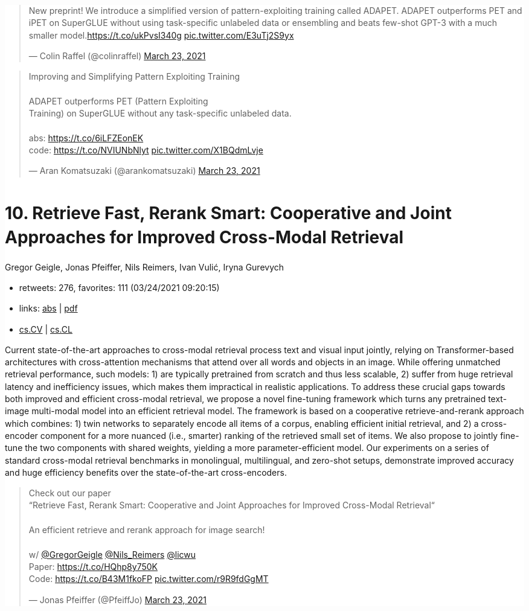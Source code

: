 <blockquote class="twitter-tweet"><p lang="en" dir="ltr">New preprint! We introduce a simplified version of pattern-exploiting training called ADAPET. ADAPET outperforms PET and iPET on SuperGLUE without using task-specific unlabeled data or ensembling and beats few-shot GPT-3 with a much smaller model.<a href="https://t.co/ukPvsI340g">https://t.co/ukPvsI340g</a> <a href="https://t.co/E3uTj2S9yx">pic.twitter.com/E3uTj2S9yx</a></p>&mdash; Colin Raffel (@colinraffel) <a href="https://twitter.com/colinraffel/status/1374390715094986765?ref_src=twsrc%5Etfw">March 23, 2021</a></blockquote>
<script async src="https://platform.twitter.com/widgets.js" charset="utf-8"></script>

<blockquote class="twitter-tweet"><p lang="en" dir="ltr">Improving and Simplifying Pattern Exploiting Training<br><br>ADAPET outperforms PET (Pattern Exploiting<br>Training) on SuperGLUE without any task-specific unlabeled data. <br><br>abs: <a href="https://t.co/6iLFZEonEK">https://t.co/6iLFZEonEK</a><br>code: <a href="https://t.co/NVIUNbNlyt">https://t.co/NVIUNbNlyt</a> <a href="https://t.co/X1BQdmLvje">pic.twitter.com/X1BQdmLvje</a></p>&mdash; Aran Komatsuzaki (@arankomatsuzaki) <a href="https://twitter.com/arankomatsuzaki/status/1374165223515426816?ref_src=twsrc%5Etfw">March 23, 2021</a></blockquote>
<script async src="https://platform.twitter.com/widgets.js" charset="utf-8"></script>




# 10. Retrieve Fast, Rerank Smart: Cooperative and Joint Approaches for  Improved Cross-Modal Retrieval

Gregor Geigle, Jonas Pfeiffer, Nils Reimers, Ivan Vulić, Iryna Gurevych

- retweets: 276, favorites: 111 (03/24/2021 09:20:15)

- links: [abs](https://arxiv.org/abs/2103.11920) | [pdf](https://arxiv.org/pdf/2103.11920)
- [cs.CV](https://arxiv.org/list/cs.CV/recent) | [cs.CL](https://arxiv.org/list/cs.CL/recent)

Current state-of-the-art approaches to cross-modal retrieval process text and visual input jointly, relying on Transformer-based architectures with cross-attention mechanisms that attend over all words and objects in an image. While offering unmatched retrieval performance, such models: 1) are typically pretrained from scratch and thus less scalable, 2) suffer from huge retrieval latency and inefficiency issues, which makes them impractical in realistic applications. To address these crucial gaps towards both improved and efficient cross-modal retrieval, we propose a novel fine-tuning framework which turns any pretrained text-image multi-modal model into an efficient retrieval model. The framework is based on a cooperative retrieve-and-rerank approach which combines: 1) twin networks to separately encode all items of a corpus, enabling efficient initial retrieval, and 2) a cross-encoder component for a more nuanced (i.e., smarter) ranking of the retrieved small set of items. We also propose to jointly fine-tune the two components with shared weights, yielding a more parameter-efficient model. Our experiments on a series of standard cross-modal retrieval benchmarks in monolingual, multilingual, and zero-shot setups, demonstrate improved accuracy and huge efficiency benefits over the state-of-the-art cross-encoders.

<blockquote class="twitter-tweet"><p lang="en" dir="ltr">Check out our paper<br>“Retrieve Fast, Rerank Smart: Cooperative and Joint Approaches for Improved Cross-Modal Retrieval“<br><br>An efficient retrieve and rerank approach for image search!<br><br>w/ <a href="https://twitter.com/GregorGeigle?ref_src=twsrc%5Etfw">@GregorGeigle</a> <a href="https://twitter.com/Nils_Reimers?ref_src=twsrc%5Etfw">@Nils_Reimers</a> <a href="https://twitter.com/licwu?ref_src=twsrc%5Etfw">@licwu</a> <br>Paper: <a href="https://t.co/HQhp8y750K">https://t.co/HQhp8y750K</a><br>Code: <a href="https://t.co/B43M1fkoFP">https://t.co/B43M1fkoFP</a> <a href="https://t.co/r9R9fdGgMT">pic.twitter.com/r9R9fdGgMT</a></p>&mdash; Jonas Pfeiffer (@PfeiffJo) <a href="https://twitter.com/PfeiffJo/status/1374253456400265216?ref_src=twsrc%5Etfw">March 23, 2021</a></blockquote>
<script async src="https://platform.twitter.com/widgets.js" charset="utf-8"></script>
